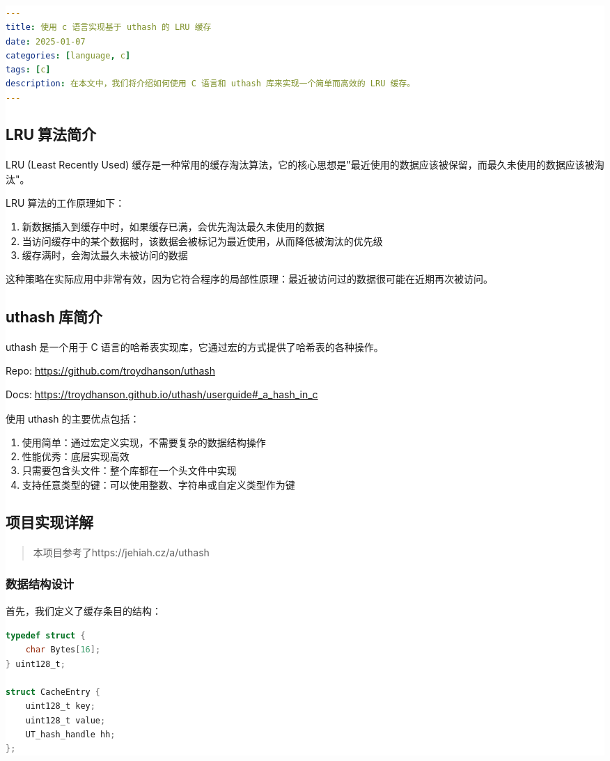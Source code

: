 ```yaml
---
title: 使用 c 语言实现基于 uthash 的 LRU 缓存
date: 2025-01-07
categories: [language, c]
tags: [c]
description: 在本文中，我们将介绍如何使用 C 语言和 uthash 库来实现一个简单而高效的 LRU 缓存。
---
```


## LRU 算法简介

LRU (Least Recently Used) 缓存是一种常用的缓存淘汰算法，它的核心思想是"最近使用的数据应该被保留，而最久未使用的数据应该被淘汰"。

LRU 算法的工作原理如下：
1. 新数据插入到缓存中时，如果缓存已满，会优先淘汰最久未使用的数据
2. 当访问缓存中的某个数据时，该数据会被标记为最近使用，从而降低被淘汰的优先级
3. 缓存满时，会淘汰最久未被访问的数据

这种策略在实际应用中非常有效，因为它符合程序的局部性原理：最近被访问过的数据很可能在近期再次被访问。

## uthash 库简介

uthash 是一个用于 C 语言的哈希表实现库，它通过宏的方式提供了哈希表的各种操作。

Repo: https://github.com/troydhanson/uthash

Docs: https://troydhanson.github.io/uthash/userguide#_a_hash_in_c

使用 uthash 的主要优点包括：

1. 使用简单：通过宏定义实现，不需要复杂的数据结构操作
2. 性能优秀：底层实现高效
3. 只需要包含头文件：整个库都在一个头文件中实现
4. 支持任意类型的键：可以使用整数、字符串或自定义类型作为键

## 项目实现详解

> 本项目参考了https://jehiah.cz/a/uthash

### 数据结构设计

首先，我们定义了缓存条目的结构：

```c
typedef struct {
    char Bytes[16];
} uint128_t;

struct CacheEntry {
    uint128_t key;
    uint128_t value;
    UT_hash_handle hh;
};
```
